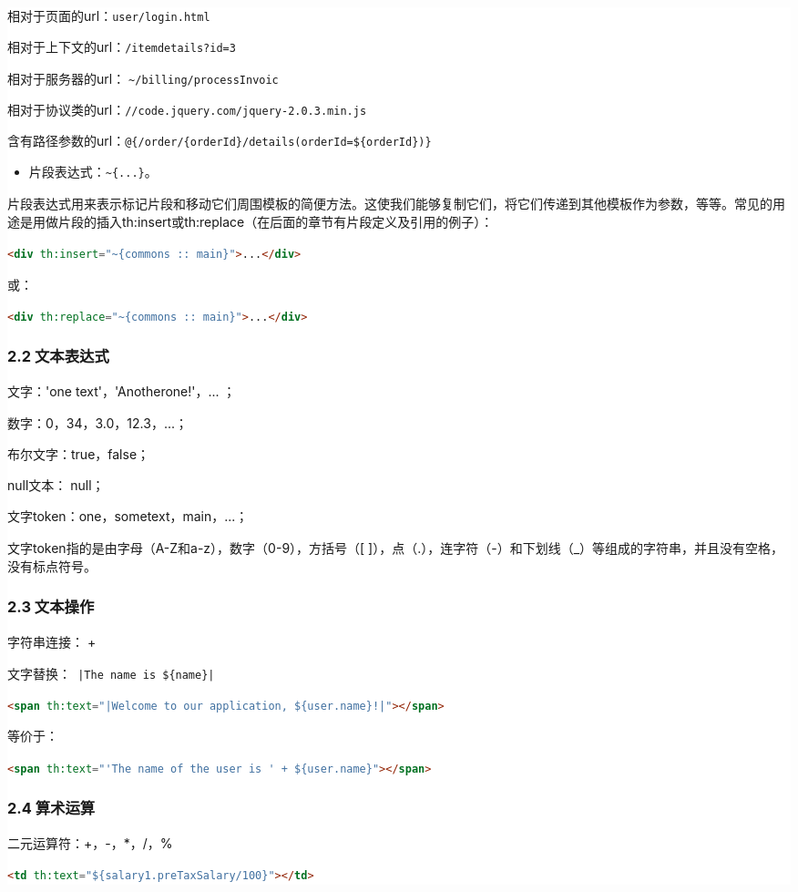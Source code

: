 相对于页面的url：`user/login.html`

相对于上下文的url：`/itemdetails?id=3`

相对于服务器的url： `~/billing/processInvoic`

相对于协议类的url：`//code.jquery.com/jquery-2.0.3.min.js`

含有路径参数的url：`@{/order/{orderId}/details(orderId=${orderId})}`

* 片段表达式：`~{...}`。

片段表达式用来表示标记片段和移动它们周围模板的简便方法。这使我们能够复制它们，将它们传递到其他模板作为参数，等等。常见的用途是用做片段的插入th:insert或th:replace（在后面的章节有片段定义及引用的例子）：

```html
<div th:insert="~{commons :: main}">...</div>
```

或：

```html
<div th:replace="~{commons :: main}">...</div>
```

### 2.2 文本表达式

文字：'one text'，'Anotherone!'，... ；

数字：0，34，3.0，12.3，...；

布尔文字：true，false；

null文本： null；

文字token：one，sometext，main，...；

文字token指的是由字母（A-Z和a-z），数字（0-9），方括号（[ ]），点（.），连字符（-）和下划线（_）等组成的字符串，并且没有空格，没有标点符号。

### 2.3 文本操作

字符串连接： +

文字替换：` |The name is ${name}|`

```html
<span th:text="|Welcome to our application, ${user.name}!|"></span>
```

等价于：

```html
<span th:text="'The name of the user is ' + ${user.name}"></span>
```

### 2.4 算术运算

二元运算符：+，-，*，/，% 

```html
<td th:text="${salary1.preTaxSalary/100}"></td>
```
